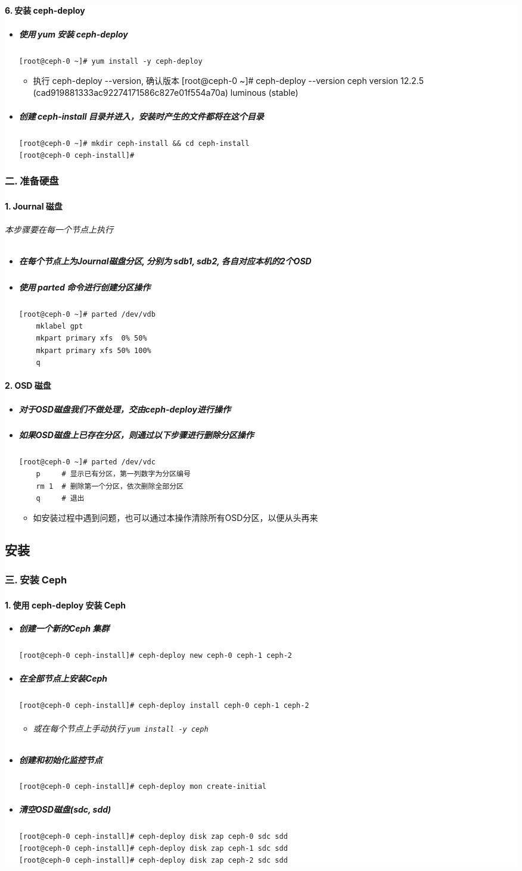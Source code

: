 
#### 6. 安装 ceph-deploy
- ##### 使用 yum 安装 ceph-deploy
      [root@ceph-0 ~]# yum install -y ceph-deploy

  - 执行 ceph-deploy --version, 确认版本
      [root@ceph-0 ~]# ceph-deploy --version
      ceph version 12.2.5 (cad919881333ac92274171586c827e01f554a70a) luminous (stable)

- ##### 创建 ceph-install 目录并进入，安装时产生的文件都将在这个目录
      [root@ceph-0 ~]# mkdir ceph-install && cd ceph-install
      [root@ceph-0 ceph-install]#


### 二. 准备硬盘
#### 1. Journal 磁盘
###### 本步骤要在每一个节点上执行
- ##### 在每个节点上为Journal磁盘分区, 分别为 sdb1, sdb2, 各自对应本机的2个OSD
- ##### 使用 parted 命令进行创建分区操作
      [root@ceph-0 ~]# parted /dev/vdb
          mklabel gpt
          mkpart primary xfs  0% 50%
          mkpart primary xfs 50% 100%
          q


#### 2. OSD 磁盘
- ##### 对于OSD磁盘我们不做处理，交由ceph-deploy进行操作
- ##### 如果OSD磁盘上已存在分区，则通过以下步骤进行删除分区操作
      [root@ceph-0 ~]# parted /dev/vdc
          p     # 显示已有分区，第一列数字为分区编号
          rm 1  # 删除第一个分区，依次删除全部分区
          q     # 退出

    - 如安装过程中遇到问题，也可以通过本操作清除所有OSD分区，以便从头再来

## 安装
### 三. 安装 Ceph
#### 1. 使用 ceph-deploy 安装 Ceph
- ##### 创建一个新的Ceph 集群
      [root@ceph-0 ceph-install]# ceph-deploy new ceph-0 ceph-1 ceph-2

- ##### 在全部节点上安装Ceph
      [root@ceph-0 ceph-install]# ceph-deploy install ceph-0 ceph-1 ceph-2
    - ###### 或在每个节点上手动执行 `yum install -y ceph`

- ##### 创建和初始化监控节点
      [root@ceph-0 ceph-install]# ceph-deploy mon create-initial

- ##### 清空OSD磁盘(sdc, sdd)
      [root@ceph-0 ceph-install]# ceph-deploy disk zap ceph-0 sdc sdd
      [root@ceph-0 ceph-install]# ceph-deploy disk zap ceph-1 sdc sdd
      [root@ceph-0 ceph-install]# ceph-deploy disk zap ceph-2 sdc sdd

